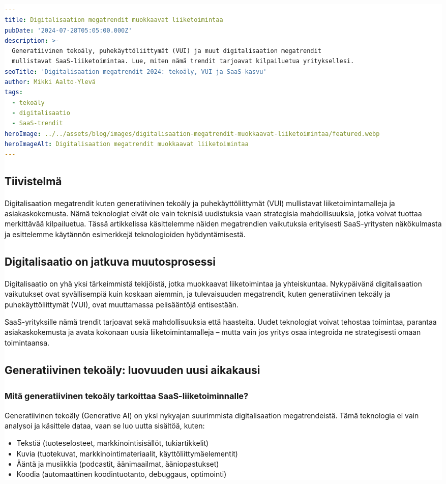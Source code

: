 ```yaml
---
title: Digitalisaation megatrendit muokkaavat liiketoimintaa
pubDate: '2024-07-28T05:05:00.000Z'
description: >-
  Generatiivinen tekoäly, puhekäyttöliittymät (VUI) ja muut digitalisaation megatrendit
  mullistavat SaaS-liiketoimintaa. Lue, miten nämä trendit tarjoavat kilpailuetua yrityksellesi.
seoTitle: 'Digitalisaation megatrendit 2024: tekoäly, VUI ja SaaS-kasvu'
author: Mikki Aalto-Ylevä
tags:
  - tekoäly
  - digitalisaatio
  - SaaS-trendit
heroImage: ../../assets/blog/images/digitalisaation-megatrendit-muokkaavat-liiketoimintaa/featured.webp
heroImageAlt: Digitalisaation megatrendit muokkaavat liiketoimintaa
---
```


## Tiivistelmä

Digitalisaation megatrendit kuten generatiivinen tekoäly ja puhekäyttöliittymät (VUI) mullistavat liiketoimintamalleja ja asiakaskokemusta. Nämä teknologiat eivät ole vain teknisiä uudistuksia vaan strategisia mahdollisuuksia, jotka voivat tuottaa merkittävää kilpailuetua. Tässä artikkelissa käsittelemme näiden megatrendien vaikutuksia erityisesti SaaS-yritysten näkökulmasta ja esittelemme käytännön esimerkkejä teknologioiden hyödyntämisestä.

## Digitalisaatio on jatkuva muutosprosessi

Digitalisaatio on yhä yksi tärkeimmistä tekijöistä, jotka muokkaavat liiketoimintaa ja yhteiskuntaa. Nykypäivänä digitalisaation vaikutukset ovat syvällisempiä kuin koskaan aiemmin, ja tulevaisuuden megatrendit, kuten generatiivinen tekoäly ja puhekäyttöliittymät (VUI), ovat muuttamassa pelisääntöjä entisestään.

SaaS-yrityksille nämä trendit tarjoavat sekä mahdollisuuksia että haasteita. Uudet teknologiat voivat tehostaa toimintaa, parantaa asiakaskokemusta ja avata kokonaan uusia liiketoimintamalleja – mutta vain jos yritys osaa integroida ne strategisesti omaan toimintaansa.

## Generatiivinen tekoäly: luovuuden uusi aikakausi

### Mitä generatiivinen tekoäly tarkoittaa SaaS-liiketoiminnalle?

Generatiivinen tekoäly (Generative AI) on yksi nykyajan suurimmista digitalisaation megatrendeistä. Tämä teknologia ei vain analysoi ja käsittele dataa, vaan se luo uutta sisältöä, kuten:

- Tekstiä (tuoteselosteet, markkinointisisällöt, tukiartikkelit)
- Kuvia (tuotekuvat, markkinointimateriaalit, käyttöliittymäelementit)
- Ääntä ja musiikkia (podcastit, äänimaailmat, ääniopastukset)
- Koodia (automaattinen koodintuotanto, debuggaus, optimointi)
